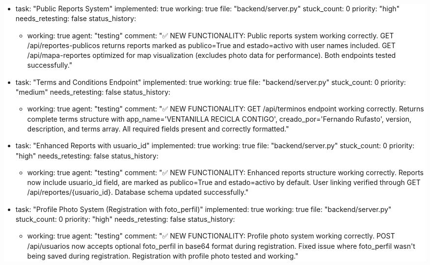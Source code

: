   - task: "Public Reports System"
    implemented: true
    working: true
    file: "backend/server.py"
    stuck_count: 0
    priority: "high"
    needs_retesting: false
    status_history:
      - working: true
        agent: "testing"
        comment: "✅ NEW FUNCTIONALITY: Public reports system working correctly. GET /api/reportes-publicos returns reports marked as publico=True and estado=activo with user names included. GET /api/mapa-reportes optimized for map visualization (excludes photo data for performance). Both endpoints tested successfully."

  - task: "Terms and Conditions Endpoint"
    implemented: true
    working: true
    file: "backend/server.py"
    stuck_count: 0
    priority: "medium"
    needs_retesting: false
    status_history:
      - working: true
        agent: "testing"
        comment: "✅ NEW FUNCTIONALITY: GET /api/terminos endpoint working correctly. Returns complete terms structure with app_name='VENTANILLA RECICLA CONTIGO', creado_por='Fernando Rufasto', version, description, and terms array. All required fields present and correctly formatted."

  - task: "Enhanced Reports with usuario_id"
    implemented: true
    working: true
    file: "backend/server.py"
    stuck_count: 0
    priority: "high"
    needs_retesting: false
    status_history:
      - working: true
        agent: "testing"
        comment: "✅ NEW FUNCTIONALITY: Enhanced reports structure working correctly. Reports now include usuario_id field, are marked as publico=True and estado=activo by default. User linking verified through GET /api/reportes/{usuario_id}. Database schema updated successfully."

  - task: "Profile Photo System (Registration with foto_perfil)"
    implemented: true
    working: true
    file: "backend/server.py"
    stuck_count: 0
    priority: "high"
    needs_retesting: false
    status_history:
      - working: true
        agent: "testing"
        comment: "✅ NEW FUNCTIONALITY: Profile photo system working correctly. POST /api/usuarios now accepts optional foto_perfil in base64 format during registration. Fixed issue where foto_perfil wasn't being saved during registration. Registration with profile photo tested and working."
